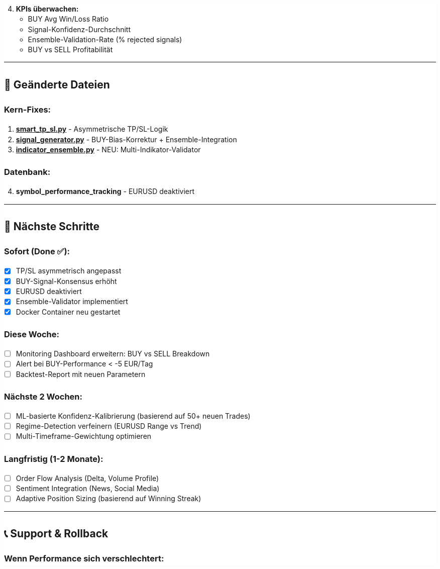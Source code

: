 4. **KPIs überwachen:**
   - BUY Avg Win/Loss Ratio
   - Signal-Konfidenz-Durchschnitt
   - Ensemble-Validation-Rate (% rejected signals)
   - BUY vs SELL Profitabilität

---

## 📁 Geänderte Dateien

### **Kern-Fixes:**
1. **[smart_tp_sl.py](smart_tp_sl.py)** - Asymmetrische TP/SL-Logik
2. **[signal_generator.py](signal_generator.py)** - BUY-Bias-Korrektur + Ensemble-Integration
3. **[indicator_ensemble.py](indicator_ensemble.py)** - NEU: Multi-Indikator-Validator

### **Datenbank:**
4. **symbol_performance_tracking** - EURUSD deaktiviert

---

## 🚀 Nächste Schritte

### **Sofort (Done ✅):**
- [x] TP/SL asymmetrisch angepasst
- [x] BUY-Signal-Konsensus erhöht
- [x] EURUSD deaktiviert
- [x] Ensemble-Validator implementiert
- [x] Docker Container neu gestartet

### **Diese Woche:**
- [ ] Monitoring Dashboard erweitern: BUY vs SELL Breakdown
- [ ] Alert bei BUY-Performance < -5 EUR/Tag
- [ ] Backtest-Report mit neuen Parametern

### **Nächste 2 Wochen:**
- [ ] ML-basierte Konfidenz-Kalibrierung (basierend auf 50+ neuen Trades)
- [ ] Regime-Detection verfeinern (EURUSD Range vs Trend)
- [ ] Multi-Timeframe-Gewichtung optimieren

### **Langfristig (1-2 Monate):**
- [ ] Order Flow Analysis (Delta, Volume Profile)
- [ ] Sentiment Integration (News, Social Media)
- [ ] Adaptive Position Sizing (basierend auf Winning Streak)

---

## 📞 Support & Rollback

### **Wenn Performance sich verschlechtert:**
